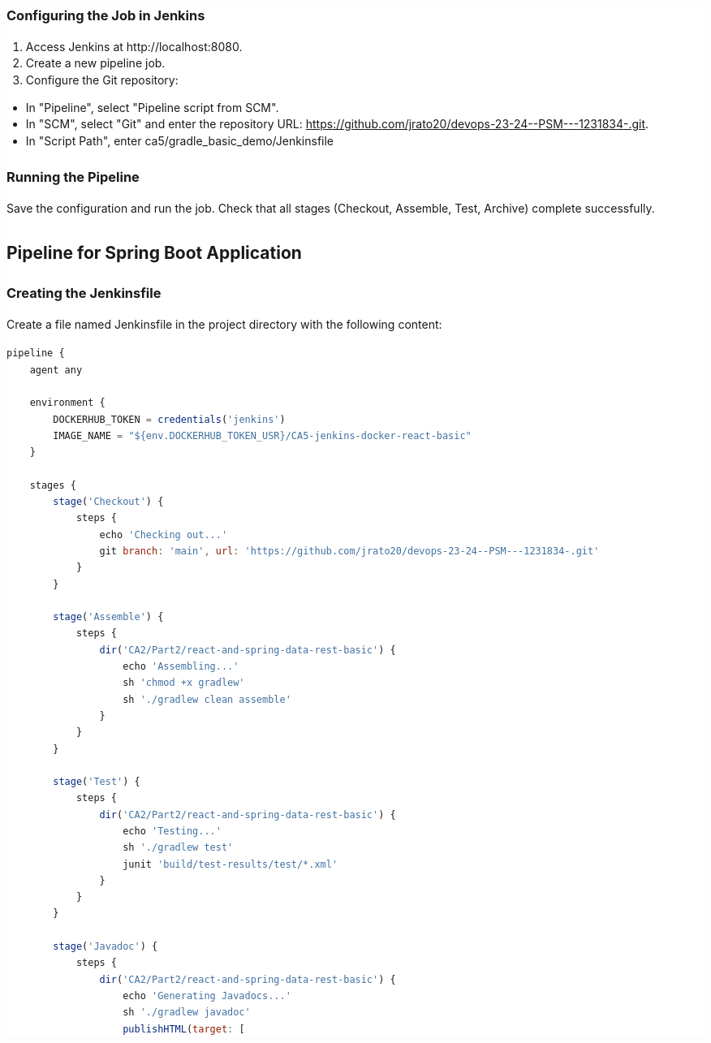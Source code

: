 ### Configuring the Job in Jenkins
1. Access Jenkins at http://localhost:8080.
2. Create a new pipeline job.
3. Configure the Git repository:
- In "Pipeline", select "Pipeline script from SCM".
- In "SCM", select "Git" and enter the repository URL: https://github.com/jrato20/devops-23-24--PSM---1231834-.git.
- In "Script Path", enter ca5/gradle_basic_demo/Jenkinsfile

### Running the Pipeline
Save the configuration and run the job.
Check that all stages (Checkout, Assemble, Test, Archive) complete successfully.

## Pipeline for Spring Boot Application

### Creating the Jenkinsfile
Create a file named Jenkinsfile in the project directory with the following content:

```javascript
pipeline {
    agent any

    environment {
        DOCKERHUB_TOKEN = credentials('jenkins')
        IMAGE_NAME = "${env.DOCKERHUB_TOKEN_USR}/CA5-jenkins-docker-react-basic"
    }

    stages {
        stage('Checkout') {
            steps {
                echo 'Checking out...'
                git branch: 'main', url: 'https://github.com/jrato20/devops-23-24--PSM---1231834-.git'
            }
        }

        stage('Assemble') {
            steps {
                dir('CA2/Part2/react-and-spring-data-rest-basic') {
                    echo 'Assembling...'
                    sh 'chmod +x gradlew'
                    sh './gradlew clean assemble'
                }
            }
        }

        stage('Test') {
            steps {
                dir('CA2/Part2/react-and-spring-data-rest-basic') {
                    echo 'Testing...'
                    sh './gradlew test'
                    junit 'build/test-results/test/*.xml'
                }
            }
        }

        stage('Javadoc') {
            steps {
                dir('CA2/Part2/react-and-spring-data-rest-basic') {
                    echo 'Generating Javadocs...'
                    sh './gradlew javadoc'
                    publishHTML(target: [
```